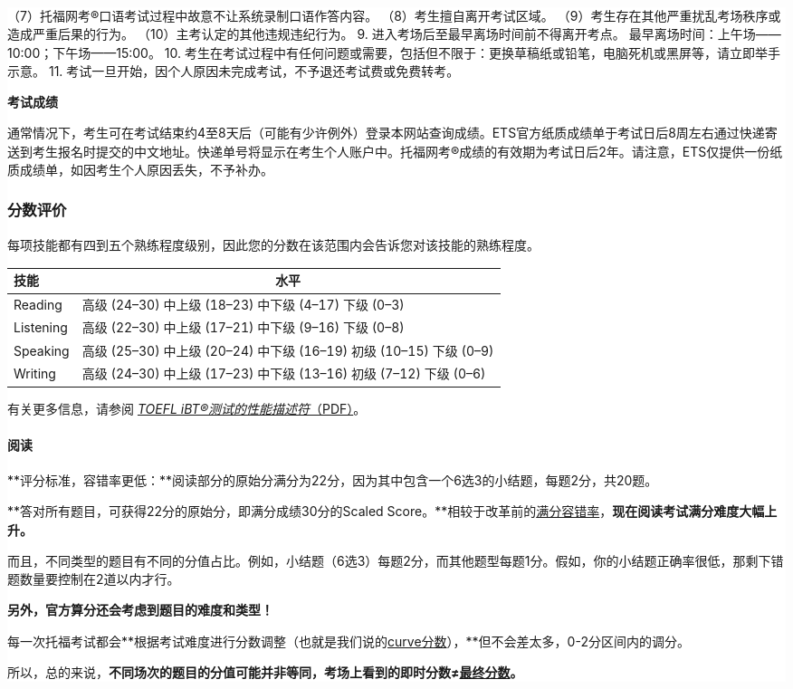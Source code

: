 （7）托福网考®口语考试过程中故意不让系统录制口语作答内容。
（8）考生擅自离开考试区域。
（9）考生存在其他严重扰乱考场秩序或造成严重后果的行为。
（10）主考认定的其他违规违纪行为。
9. 进入考场后至最早离场时间前不得离开考点。
最早离场时间：上午场——10:00；下午场——15:00。
10. 考生在考试过程中有任何问题或需要，包括但不限于：更换草稿纸或铅笔，电脑死机或黑屏等，请立即举手示意。
11. 考试一旦开始，因个人原因未完成考试，不予退还考试费或免费转考。

**考试成绩**

通常情况下，考生可在考试结束约4至8天后（可能有少许例外）登录本网站查询成绩。ETS官方纸质成绩单于考试日后8周左右通过快递寄送到考生报名时提交的中文地址。快递单号将显示在考生个人账户中。托福网考®成绩的有效期为考试日后2年。请注意，ETS仅提供一份纸质成绩单，如因考生个人原因丢失，不予补办。

### 分数评价

每项技能都有四到五个熟练程度级别，因此您的分数在该范围内会告诉您对该技能的熟练程度。

| 技能      | 水平                                                         |
| :-------- | ------------------------------------------------------------ |
| Reading   | 高级 (24–30) 中上级 (18–23) 中下级 (4–17) 下级 (0–3)         |
| Listening | 高级 (22–30) 中上级 (17–21) 中下级 (9–16) 下级 (0–8)         |
| Speaking  | 高级 (25–30) 中上级 (20–24) 中下级 (16–19) 初级 (10–15) 下级 (0–9) |
| Writing   | 高级 (24–30) 中上级 (17–23) 中下级 (13–16) 初级 (7–12) 下级 (0–6) |

有关更多信息，请参阅 [*TOEFL iBT®测试的性能描述符*（PDF）](https://www.ets.org/content/dam/ets-org/pdfs/toefl/toefl-ibt-performance-descriptors.pdf?_gl=1*s60ejz*_gcl_au*MTM2NTA4ODc3NS4xNzIxNTMxMzU1LjE1NjcwMjI0NjIuMTcyMTc0MzI4NC4xNzIxNzQ0NjU2*_ga*MTkzMTUxMTgxMS4xNzIxNTMzMzgx*_ga_T2TH8KSGFZ*MTcyMTg3OTcyNy45LjEuMTcyMTg4MTA3MC4wLjAuMA..&_ga=2.268696049.1675282448.1721729489-1931511811.1721533381)。

#### 阅读

**评分标准，容错率更低：**阅读部分的原始分满分为22分，因为其中包含一个6选3的小结题，每题2分，共20题。

**答对所有题目，可获得22分的原始分，即满分成绩30分的Scaled Score。**相较于改革前的[满分容错率](https://www.zhihu.com/search?q=满分容错率&search_source=Entity&hybrid_search_source=Entity&hybrid_search_extra={"sourceType"%3A"answer"%2C"sourceId"%3A3479493046})，**现在阅读考试满分难度大幅上升。**

而且，不同类型的题目有不同的分值占比。例如，小结题（6选3）每题2分，而其他题型每题1分。假如，你的小结题正确率很低，那剩下错题数量要控制在2道以内才行。

**另外，官方算分还会考虑到题目的难度和类型！**

每一次托福考试都会**根据考试难度进行分数调整（也就是我们说的[curve分数](https://www.zhihu.com/search?q=curve分数&search_source=Entity&hybrid_search_source=Entity&hybrid_search_extra={"sourceType"%3A"answer"%2C"sourceId"%3A3479493046})），**但不会差太多，0-2分区间内的调分。

所以，总的来说，**不同场次的题目的分值可能并非等同，考场上看到的即时分数≠[最终分数](https://www.zhihu.com/search?q=最终分数&search_source=Entity&hybrid_search_source=Entity&hybrid_search_extra={"sourceType"%3A"answer"%2C"sourceId"%3A3479493046})。**

